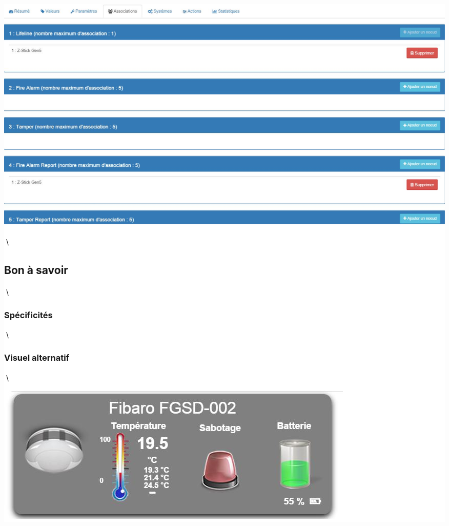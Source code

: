 ![Groupe](../images/fibaro.fgsd102/groupe.jpg)

 \

Bon à savoir 
------------

 \

### Spécificités 

 \

### Visuel alternatif 

 \

![widget1](../images/fibaro.fgsd102/widget1.jpg)
